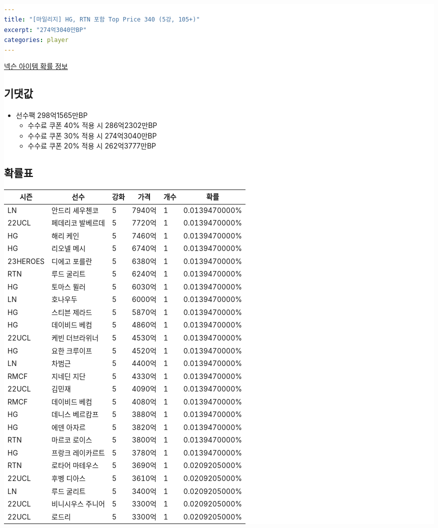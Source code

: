 ```yaml
---
title: "[마일리지] HG, RTN 포함 Top Price 340 (5강, 105+)"
excerpt: "274억3040만BP"
categories: player
---
```

[넥슨 아이템 확률 정보](http://iteminfo.nexon.com/probability/fo4?sn=7211)

## 기댓값
- 선수팩 298억1565만BP
  - 수수료 쿠폰 40% 적용 시 286억2302만BP
  - 수수료 쿠폰 30% 적용 시 274억3040만BP
  - 수수료 쿠폰 20% 적용 시 262억3777만BP


## 확률표

|시즌|선수|강화|가격|개수|확률|
|---|---|---|---|---|---|
|LN|안드리 셰우첸코|5|7940억|1|0.0139470000%|
|22UCL|페데리코 발베르데|5|7720억|1|0.0139470000%|
|HG|해리 케인|5|7460억|1|0.0139470000%|
|HG|리오넬 메시|5|6740억|1|0.0139470000%|
|23HEROES|디에고 포를란|5|6380억|1|0.0139470000%|
|RTN|루드 굴리트|5|6240억|1|0.0139470000%|
|HG|토마스 뮐러|5|6030억|1|0.0139470000%|
|LN|호나우두|5|6000억|1|0.0139470000%|
|HG|스티븐 제라드|5|5870억|1|0.0139470000%|
|HG|데이비드 베컴|5|4860억|1|0.0139470000%|
|22UCL|케빈 더브라위너|5|4530억|1|0.0139470000%|
|HG|요한 크루이프|5|4520억|1|0.0139470000%|
|LN|차범근|5|4400억|1|0.0139470000%|
|RMCF|지네딘 지단|5|4330억|1|0.0139470000%|
|22UCL|김민재|5|4090억|1|0.0139470000%|
|RMCF|데이비드 베컴|5|4080억|1|0.0139470000%|
|HG|데니스 베르캄프|5|3880억|1|0.0139470000%|
|HG|에덴 아자르|5|3820억|1|0.0139470000%|
|RTN|마르코 로이스|5|3800억|1|0.0139470000%|
|HG|프랑크 레이카르트|5|3780억|1|0.0139470000%|
|RTN|로타어 마테우스|5|3690억|1|0.0209205000%|
|22UCL|후벵 디아스|5|3610억|1|0.0209205000%|
|LN|루드 굴리트|5|3400억|1|0.0209205000%|
|22UCL|비니시우스 주니어|5|3300억|1|0.0209205000%|
|22UCL|로드리|5|3300억|1|0.0209205000%|